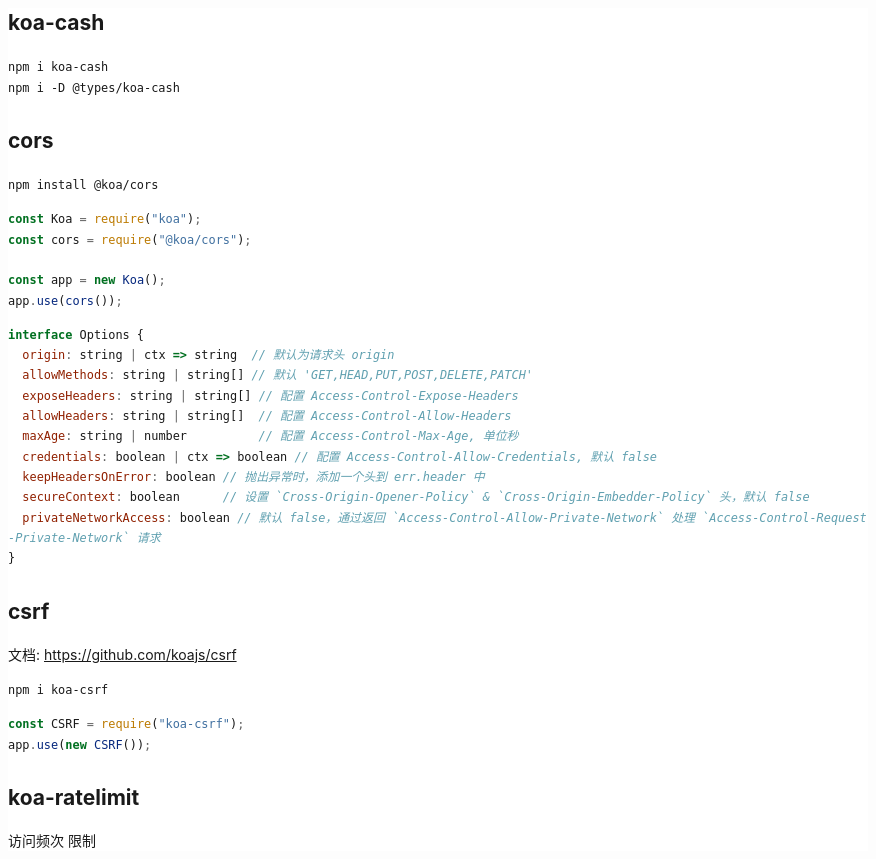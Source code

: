## koa-cash

```shell
npm i koa-cash
npm i -D @types/koa-cash
```

## cors

```shell
npm install @koa/cors
```

```js
const Koa = require("koa");
const cors = require("@koa/cors");

const app = new Koa();
app.use(cors());
```

```js
interface Options {
  origin: string | ctx => string  // 默认为请求头 origin
  allowMethods: string | string[] // 默认 'GET,HEAD,PUT,POST,DELETE,PATCH'
  exposeHeaders: string | string[] // 配置 Access-Control-Expose-Headers
  allowHeaders: string | string[]  // 配置 Access-Control-Allow-Headers
  maxAge: string | number          // 配置 Access-Control-Max-Age, 单位秒
  credentials: boolean | ctx => boolean // 配置 Access-Control-Allow-Credentials, 默认 false
  keepHeadersOnError: boolean // 抛出异常时，添加一个头到 err.header 中
  secureContext: boolean      // 设置 `Cross-Origin-Opener-Policy` & `Cross-Origin-Embedder-Policy` 头，默认 false
  privateNetworkAccess: boolean // 默认 false，通过返回 `Access-Control-Allow-Private-Network` 处理 `Access-Control-Request-Private-Network` 请求
}
```

## csrf

文档: https://github.com/koajs/csrf

```shell
npm i koa-csrf
```

```js
const CSRF = require("koa-csrf");
app.use(new CSRF());
```

## koa-ratelimit

访问频次 限制
